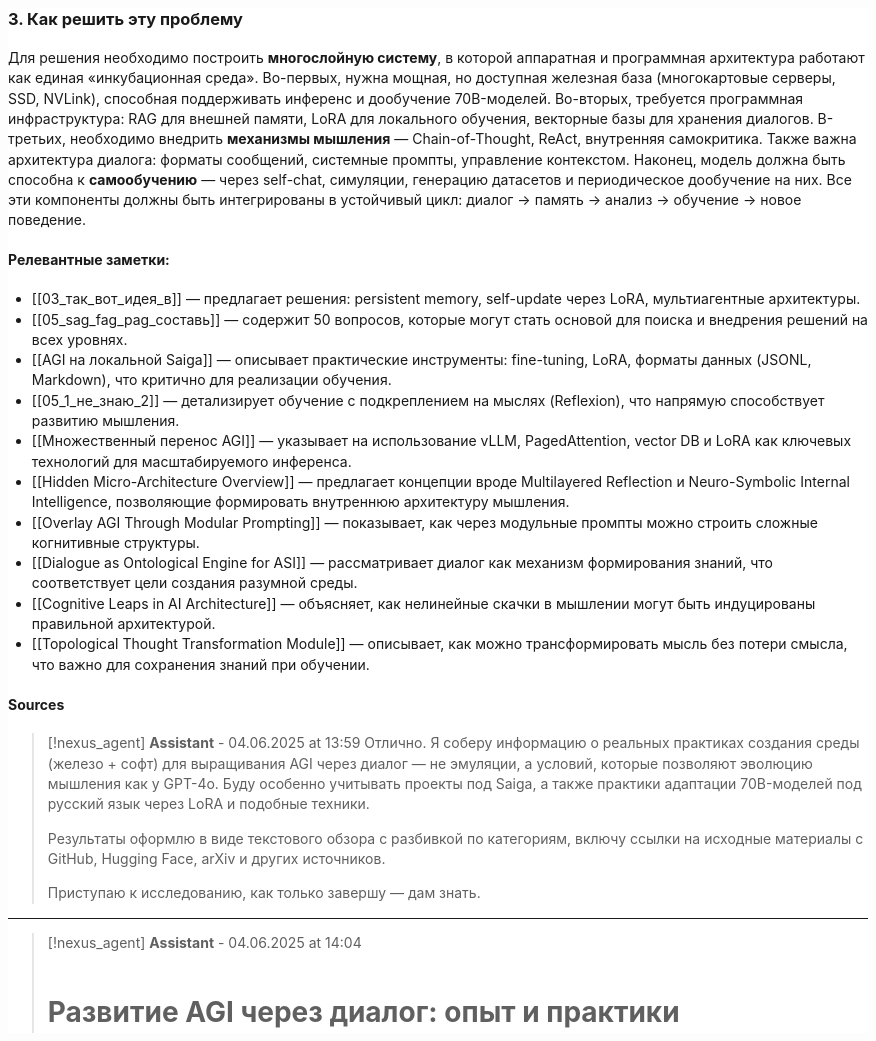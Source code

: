 
### 3. Как решить эту проблему

Для решения необходимо построить **многослойную систему**, в которой аппаратная и программная архитектура работают как единая «инкубационная среда». Во-первых, нужна мощная, но доступная железная база (многокартовые серверы, SSD, NVLink), способная поддерживать инференс и дообучение 70B-моделей. Во-вторых, требуется программная инфраструктура: RAG для внешней памяти, LoRA для локального обучения, векторные базы для хранения диалогов. В-третьих, необходимо внедрить **механизмы мышления** — Chain-of-Thought, ReAct, внутренняя самокритика. Также важна архитектура диалога: форматы сообщений, системные промпты, управление контекстом. Наконец, модель должна быть способна к **самообучению** — через self-chat, симуляции, генерацию датасетов и периодическое дообучение на них. Все эти компоненты должны быть интегрированы в устойчивый цикл: диалог → память → анализ → обучение → новое поведение.

#### Релевантные заметки:

- [[03_так_вот_идея_в]] — предлагает решения: persistent memory, self-update через LoRA, мультиагентные архитектуры.  
- [[05_sag_fag_pag_составь]] — содержит 50 вопросов, которые могут стать основой для поиска и внедрения решений на всех уровнях.  
- [[AGI на локальной Saiga]] — описывает практические инструменты: fine-tuning, LoRA, форматы данных (JSONL, Markdown), что критично для реализации обучения.  
- [[05_1_не_знаю_2]] — детализирует обучение с подкреплением на мыслях (Reflexion), что напрямую способствует развитию мышления.  
- [[Множественный перенос AGI]] — указывает на использование vLLM, PagedAttention, vector DB и LoRA как ключевых технологий для масштабируемого инференса.  
- [[Hidden Micro-Architecture Overview]] — предлагает концепции вроде Multilayered Reflection и Neuro-Symbolic Internal Intelligence, позволяющие формировать внутреннюю архитектуру мышления.  
- [[Overlay AGI Through Modular Prompting]] — показывает, как через модульные промпты можно строить сложные когнитивные структуры.  
- [[Dialogue as Ontological Engine for ASI]] — рассматривает диалог как механизм формирования знаний, что соответствует цели создания разумной среды.  
- [[Cognitive Leaps in AI Architecture]] — объясняет, как нелинейные скачки в мышлении могут быть индуцированы правильной архитектурой.  
- [[Topological Thought Transformation Module]] — описывает, как можно трансформировать мысль без потери смысла, что важно для сохранения знаний при обучении.  

#### Sources

[^1]: [[07_1_любые_2_в]]  
[^2]: [[Множественный перенос AGI]]  
[^3]: [[05_sag_fag_pag_составь]]  
[^4]: [[03_так_вот_идея_в]]  
[^5]: [[AGI на локальной Saiga]]  
[^6]: [[05_1_не_знаю_2]]  
[^7]: [[Hidden Micro-Architecture Overview]]  
[^8]: [[Overlay AGI Through Modular Prompting]]  
[^9]: [[Dialogue as Ontological Engine for ASI]]  
[^10]: [[Cognitive Leaps in AI Architecture]]  
[^11]: [[Topological Thought Transformation Module]]

>[!nexus_agent] **Assistant** - 04.06.2025 at 13:59
> Отлично. Я соберу информацию о реальных практиках создания среды (железо + софт) для выращивания AGI через диалог — не эмуляции, а условий, которые позволяют эволюцию мышления как у GPT-4o. Буду особенно учитывать проекты под Saiga, а также практики адаптации 70B-моделей под русский язык через LoRA и подобные техники.
> 
> Результаты оформлю в виде текстового обзора с разбивкой по категориям, включу ссылки на исходные материалы с GitHub, Hugging Face, arXiv и других источников.
> 
> Приступаю к исследованию, как только завершу — дам знать.


---

>[!nexus_agent] **Assistant** - 04.06.2025 at 14:04
> # Развитие AGI через диалог: опыт и практики
> 